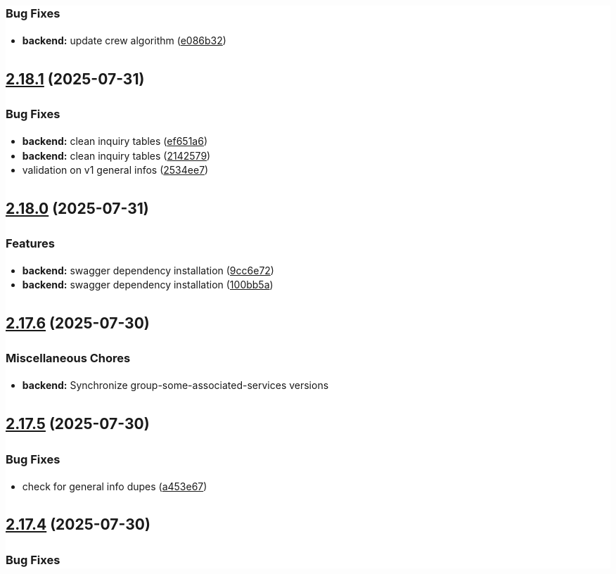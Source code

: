 
### Bug Fixes

* **backend:** update crew algorithm ([e086b32](https://github.com/MTES-MCT/rapportnav2/commit/e086b3207aed31735b29b0ed771128ab98de1360))

## [2.18.1](https://github.com/MTES-MCT/rapportnav2/compare/backend@v2.18.0...backend@v2.18.1) (2025-07-31)


### Bug Fixes

* **backend:** clean inquiry tables ([ef651a6](https://github.com/MTES-MCT/rapportnav2/commit/ef651a63e96dcb12856ab44235397c45c156c1e9))
* **backend:** clean inquiry tables ([2142579](https://github.com/MTES-MCT/rapportnav2/commit/2142579c8bc6a880e24e72b3a05ac86bb81f8345))
* validation on v1 general infos ([2534ee7](https://github.com/MTES-MCT/rapportnav2/commit/2534ee7d040f58ffef4e31e4ecb6ef78c6ccd337))

## [2.18.0](https://github.com/MTES-MCT/rapportnav2/compare/backend@v2.17.6...backend@v2.18.0) (2025-07-31)


### Features

* **backend:** swagger dependency installation ([9cc6e72](https://github.com/MTES-MCT/rapportnav2/commit/9cc6e72eaed3fe94d4889a7f7fafd677209fb83a))
* **backend:** swagger dependency installation ([100bb5a](https://github.com/MTES-MCT/rapportnav2/commit/100bb5a606d63a96475d99db0c892758769c84d2))

## [2.17.6](https://github.com/MTES-MCT/rapportnav2/compare/backend@v2.17.5...backend@v2.17.6) (2025-07-30)


### Miscellaneous Chores

* **backend:** Synchronize group-some-associated-services versions

## [2.17.5](https://github.com/MTES-MCT/rapportnav2/compare/backend@v2.17.4...backend@v2.17.5) (2025-07-30)


### Bug Fixes

* check for general info dupes ([a453e67](https://github.com/MTES-MCT/rapportnav2/commit/a453e67cf7fdad90c44a400923ce7997980f54e4))

## [2.17.4](https://github.com/MTES-MCT/rapportnav2/compare/backend@v2.17.3...backend@v2.17.4) (2025-07-30)


### Bug Fixes
